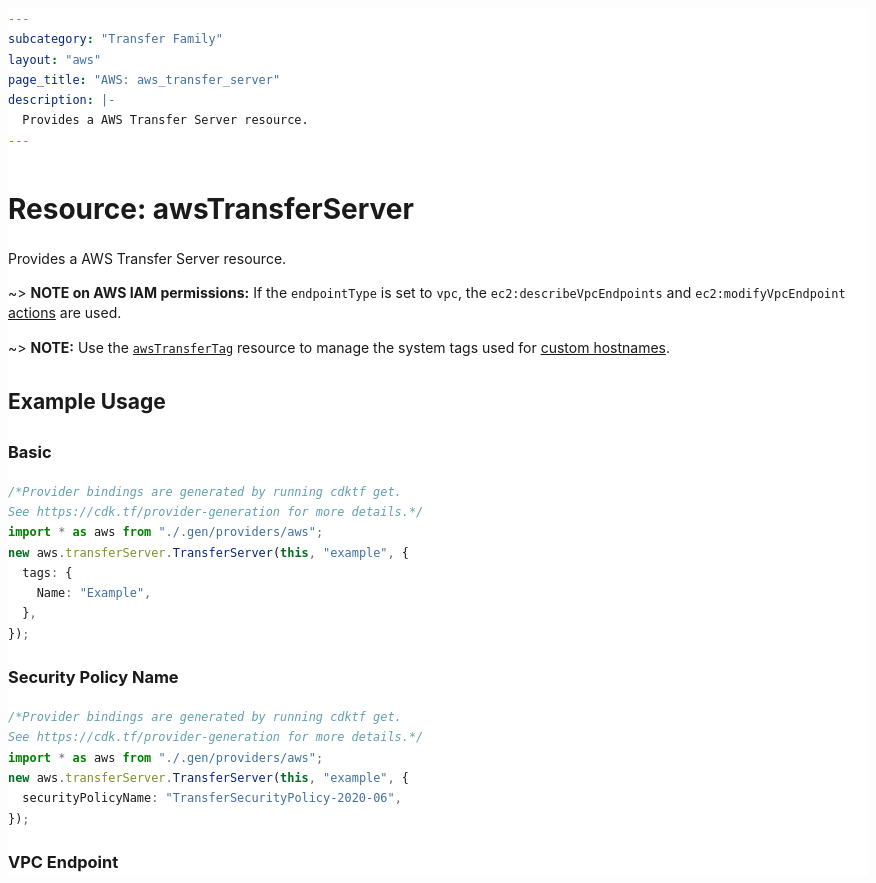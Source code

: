 ```yaml
---
subcategory: "Transfer Family"
layout: "aws"
page_title: "AWS: aws_transfer_server"
description: |-
  Provides a AWS Transfer Server resource.
---
```


# Resource: awsTransferServer

Provides a AWS Transfer Server resource.

\~> **NOTE on AWS IAM permissions:** If the `endpointType` is set to `vpc`, the `ec2:describeVpcEndpoints` and `ec2:modifyVpcEndpoint` [actions](https://docs.aws.amazon.com/service-authorization/latest/reference/list_amazonec2.html#amazonec2-actions-as-permissions) are used.

\~> **NOTE:** Use the [`awsTransferTag`](transfer_tag.html) resource to manage the system tags used for [custom hostnames](https://docs.aws.amazon.com/transfer/latest/userguide/requirements-dns.html#tag-custom-hostname-cdk).

## Example Usage

### Basic

```typescript
/*Provider bindings are generated by running cdktf get.
See https://cdk.tf/provider-generation for more details.*/
import * as aws from "./.gen/providers/aws";
new aws.transferServer.TransferServer(this, "example", {
  tags: {
    Name: "Example",
  },
});

```

### Security Policy Name

```typescript
/*Provider bindings are generated by running cdktf get.
See https://cdk.tf/provider-generation for more details.*/
import * as aws from "./.gen/providers/aws";
new aws.transferServer.TransferServer(this, "example", {
  securityPolicyName: "TransferSecurityPolicy-2020-06",
});

```

### VPC Endpoint
